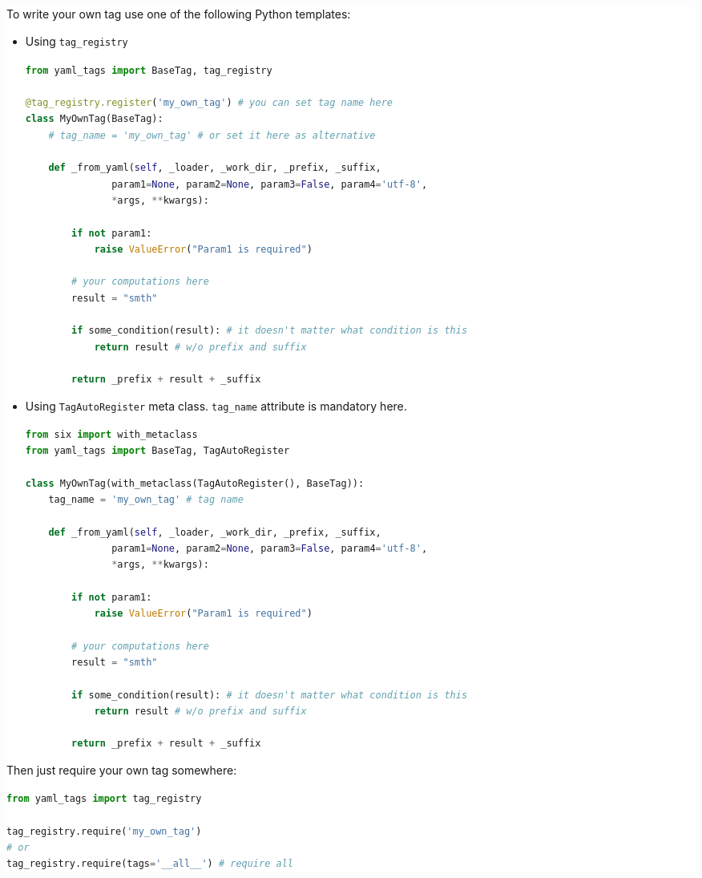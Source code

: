 To write your own tag use one of the following Python templates:

-   Using `tag_registry`
    
    ```python
    from yaml_tags import BaseTag, tag_registry
    
    @tag_registry.register('my_own_tag') # you can set tag name here
    class MyOwnTag(BaseTag):
        # tag_name = 'my_own_tag' # or set it here as alternative
        
        def _from_yaml(self, _loader, _work_dir, _prefix, _suffix,
                   param1=None, param2=None, param3=False, param4='utf-8',
                   *args, **kwargs):
            
            if not param1:
                raise ValueError("Param1 is required")
            
            # your computations here
            result = "smth"
            
            if some_condition(result): # it doesn't matter what condition is this
                return result # w/o prefix and suffix
            
            return _prefix + result + _suffix
    ```

-  Using `TagAutoRegister` meta class. `tag_name` attribute is mandatory here.

    ```python 
    from six import with_metaclass
    from yaml_tags import BaseTag, TagAutoRegister
    
    class MyOwnTag(with_metaclass(TagAutoRegister(), BaseTag)):
        tag_name = 'my_own_tag' # tag name
        
        def _from_yaml(self, _loader, _work_dir, _prefix, _suffix,
                   param1=None, param2=None, param3=False, param4='utf-8',
                   *args, **kwargs):
            
            if not param1:
                raise ValueError("Param1 is required")
            
            # your computations here
            result = "smth"
            
            if some_condition(result): # it doesn't matter what condition is this
                return result # w/o prefix and suffix
            
            return _prefix + result + _suffix
    ```

Then just require your own tag somewhere:
```python
from yaml_tags import tag_registry

tag_registry.require('my_own_tag')
# or
tag_registry.require(tags='__all__') # require all
```
